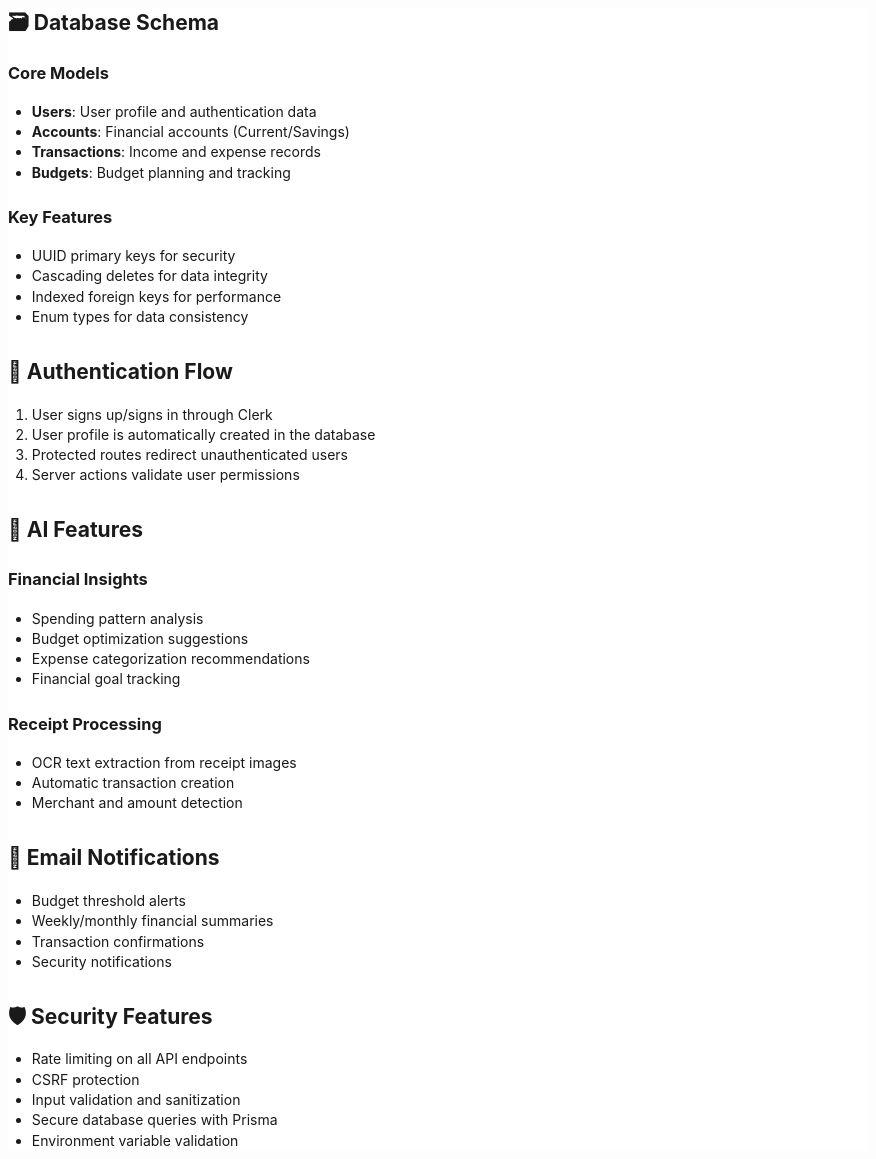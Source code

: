 ## 🗃️ Database Schema

### Core Models
- **Users**: User profile and authentication data
- **Accounts**: Financial accounts (Current/Savings)
- **Transactions**: Income and expense records
- **Budgets**: Budget planning and tracking

### Key Features
- UUID primary keys for security
- Cascading deletes for data integrity
- Indexed foreign keys for performance
- Enum types for data consistency

## 🔐 Authentication Flow

1. User signs up/signs in through Clerk
2. User profile is automatically created in the database
3. Protected routes redirect unauthenticated users
4. Server actions validate user permissions

## 🤖 AI Features

### Financial Insights
- Spending pattern analysis
- Budget optimization suggestions
- Expense categorization recommendations
- Financial goal tracking

### Receipt Processing
- OCR text extraction from receipt images
- Automatic transaction creation
- Merchant and amount detection

## 📧 Email Notifications

- Budget threshold alerts
- Weekly/monthly financial summaries
- Transaction confirmations
- Security notifications

## 🛡️ Security Features

- Rate limiting on all API endpoints
- CSRF protection
- Input validation and sanitization
- Secure database queries with Prisma
- Environment variable validation
